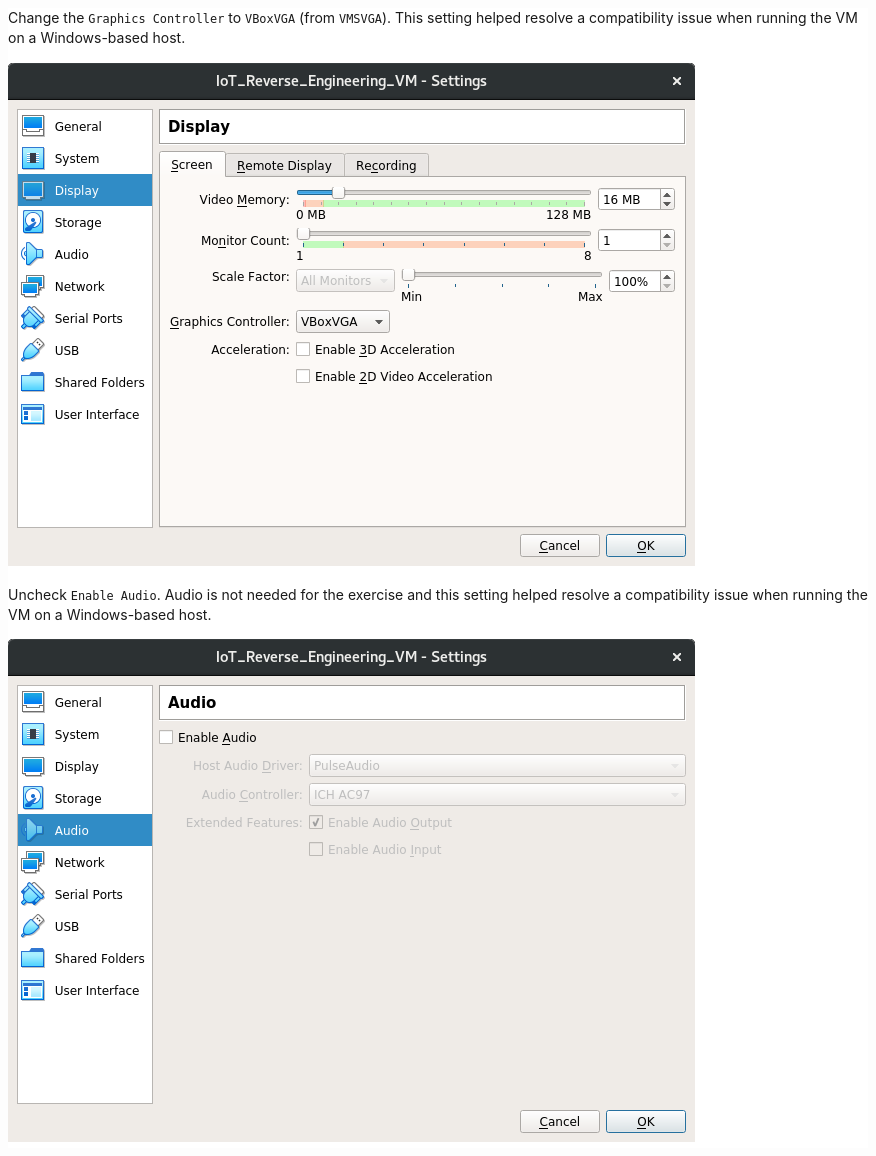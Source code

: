 Change the `Graphics Controller` to `VBoxVGA` (from `VMSVGA`).  This setting helped resolve a compatibility issue when running the VM on a Windows-based host.

![Settings: Display - Screen](images/vbox_display_graphics_controller.png)

Uncheck `Enable Audio`.  Audio is not needed for the exercise and this setting helped resolve a compatibility issue when running the VM on a Windows-based host.

![Settings: Audio - Disable Audio](images/vbox_audio_disable_audio.png)
